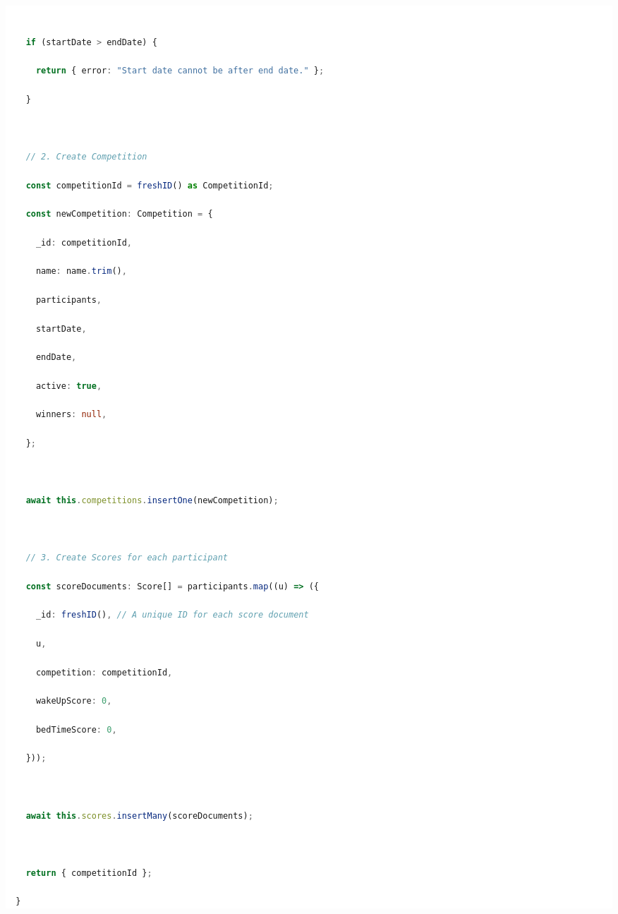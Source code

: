 ```typescript
  

    if (startDate > endDate) {

      return { error: "Start date cannot be after end date." };

    }

  

    // 2. Create Competition

    const competitionId = freshID() as CompetitionId;

    const newCompetition: Competition = {

      _id: competitionId,

      name: name.trim(),

      participants,

      startDate,

      endDate,

      active: true,

      winners: null,

    };

  

    await this.competitions.insertOne(newCompetition);

  

    // 3. Create Scores for each participant

    const scoreDocuments: Score[] = participants.map((u) => ({

      _id: freshID(), // A unique ID for each score document

      u,

      competition: competitionId,

      wakeUpScore: 0,

      bedTimeScore: 0,

    }));

  

    await this.scores.insertMany(scoreDocuments);

  

    return { competitionId };

  }
```
